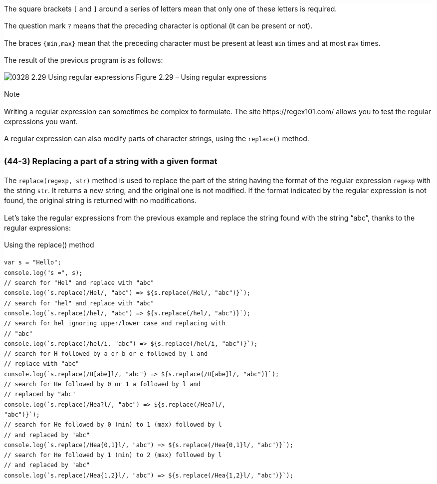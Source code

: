 The square brackets `[` and `]` around a series of letters mean that only one of these letters is required.

The question mark `?` means that the preceding character is optional (it can be present or not).

The braces `{min,max}` mean that the preceding character must be present at least `min` times and at most `max` times.

The result of the previous program is as follows:

![ 0328 2.29 Using regular expressions ](/packtpub/javascript_from_frontend_to_backend_img/0328_2.29_using_regular_expressions.webp
)
Figure 2.29 – Using regular expressions

Note

Writing a regular expression can sometimes be complex to formulate. The site https://regex101.com/ allows you to test the regular expressions you want.

A regular expression can also modify parts of character strings, using the `replace()` method.

### (44-3) Replacing a part of a string with a given format

The `replace(regexp, str)` method is used to replace the part of the string having the format of the regular expression `regexp` with the string `str`. It returns a new string, and the original one is not modified. If the format indicated by the regular expression is not found, the original string is returned with no modifications.

Let’s take the regular expressions from the previous example and replace the string found with the string “abc”, thanks to the regular expressions:

Using the replace() method

```
var s = "Hello";
console.log("s =", s);
// search for "Hel" and replace with "abc"
console.log(`s.replace(/Hel/, "abc") => ${s.replace(/Hel/, "abc")}`);
// search for "hel" and replace with "abc"
console.log(`s.replace(/hel/, "abc") => ${s.replace(/hel/, "abc")}`);  
// search for hel ignoring upper/lower case and replacing with 
// "abc"
console.log(`s.replace(/hel/i, "abc") => ${s.replace(/hel/i, "abc")}`);
// search for H followed by a or b or e followed by l and 
// replace with "abc"
console.log(`s.replace(/H[abe]l/, "abc") => ${s.replace(/H[abe]l/, "abc")}`);
// search for He followed by 0 or 1 a followed by l and 
// replaced by "abc"
console.log(`s.replace(/Hea?l/, "abc") => ${s.replace(/Hea?l/, 
"abc")}`);
// search for He followed by 0 (min) to 1 (max) followed by l 
// and replaced by "abc"
console.log(`s.replace(/Hea{0,1}l/, "abc") => ${s.replace(/Hea{0,1}l/, "abc")}`);
// search for He followed by 1 (min) to 2 (max) followed by l 
// and replaced by "abc"
console.log(`s.replace(/Hea{1,2}l/, "abc") => ${s.replace(/Hea{1,2}l/, "abc")}`);
```
